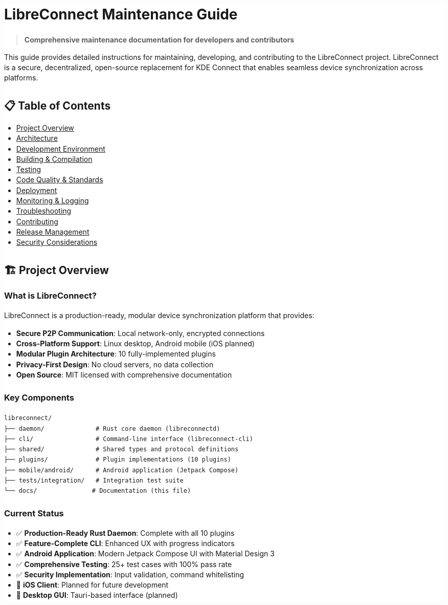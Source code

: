 # LibreConnect Maintenance Guide

> **Comprehensive maintenance documentation for developers and contributors**

This guide provides detailed instructions for maintaining, developing, and contributing to the LibreConnect project. LibreConnect is a secure, decentralized, open-source replacement for KDE Connect that enables seamless device synchronization across platforms.

## 📋 Table of Contents

- [Project Overview](#project-overview)
- [Architecture](#architecture)
- [Development Environment](#development-environment)
- [Building & Compilation](#building--compilation)
- [Testing](#testing)
- [Code Quality & Standards](#code-quality--standards)
- [Deployment](#deployment)
- [Monitoring & Logging](#monitoring--logging)
- [Troubleshooting](#troubleshooting)
- [Contributing](#contributing)
- [Release Management](#release-management)
- [Security Considerations](#security-considerations)

## 🏗️ Project Overview

### What is LibreConnect?

LibreConnect is a production-ready, modular device synchronization platform that provides:

- **Secure P2P Communication**: Local network-only, encrypted connections
- **Cross-Platform Support**: Linux desktop, Android mobile (iOS planned)
- **Modular Plugin Architecture**: 10 fully-implemented plugins
- **Privacy-First Design**: No cloud servers, no data collection
- **Open Source**: MIT licensed with comprehensive documentation

### Key Components

```
libreconnect/
├── daemon/              # Rust core daemon (libreconnectd)
├── cli/                 # Command-line interface (libreconnect-cli)
├── shared/              # Shared types and protocol definitions
├── plugins/             # Plugin implementations (10 plugins)
├── mobile/android/      # Android application (Jetpack Compose)
├── tests/integration/   # Integration test suite
└── docs/               # Documentation (this file)
```

### Current Status

- ✅ **Production-Ready Rust Daemon**: Complete with all 10 plugins
- ✅ **Feature-Complete CLI**: Enhanced UX with progress indicators
- ✅ **Android Application**: Modern Jetpack Compose UI with Material Design 3
- ✅ **Comprehensive Testing**: 25+ test cases with 100% pass rate
- ✅ **Security Implementation**: Input validation, command whitelisting
- 🔄 **iOS Client**: Planned for future development
- 🔄 **Desktop GUI**: Tauri-based interface (planned)
